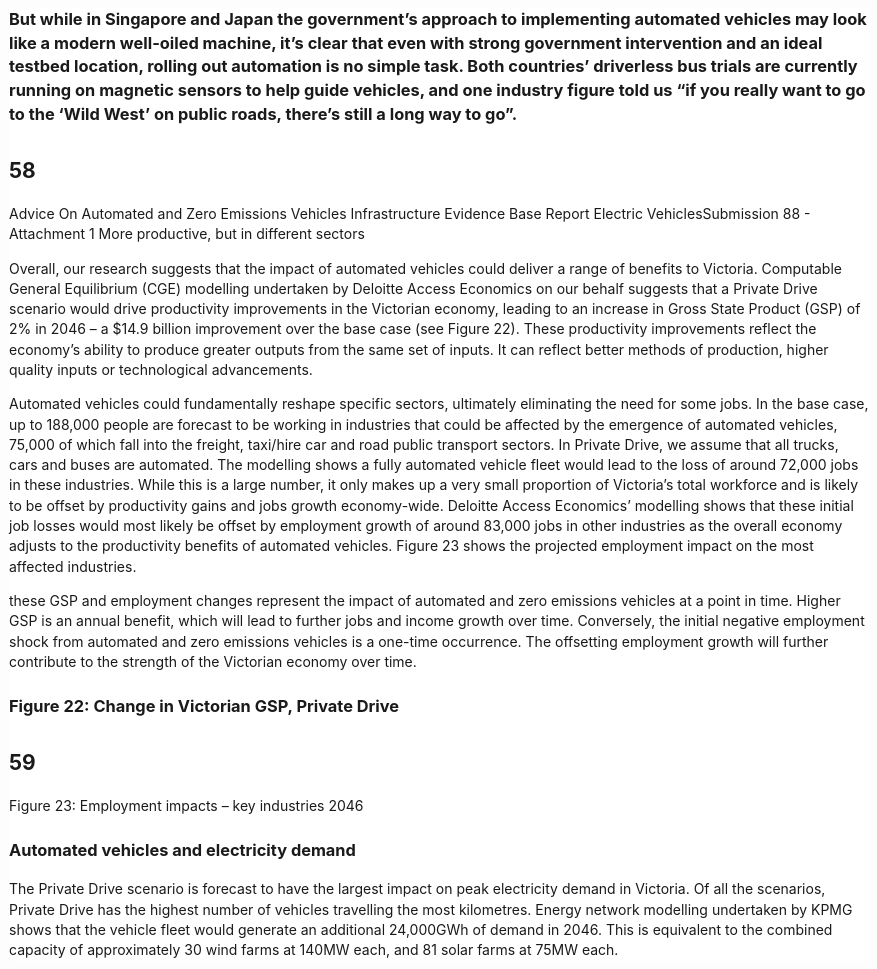 ### But while in Singapore and Japan the government’s approach to implementing automated vehicles may look like a modern well-oiled machine, it’s clear that even with strong government intervention and an ideal testbed location, rolling out automation is no simple task. Both countries’ driverless bus trials are currently running on magnetic sensors to help guide vehicles, and one industry figure told us “if you really want to go to the ‘Wild West’ on public roads, there’s still a long way to go”.

## 58

Advice On Automated and Zero Emissions Vehicles Infrastructure Evidence Base Report Electric VehiclesSubmission 88 - Attachment 1 More productive, but in different sectors

Overall, our research suggests that the impact of automated vehicles could deliver a range of benefits to Victoria. Computable General Equilibrium (CGE) modelling undertaken by Deloitte Access Economics on our behalf suggests that a Private Drive scenario would drive productivity improvements in the Victorian economy, leading to an increase in Gross State Product (GSP) of 2% in 2046 – a $14.9 billion improvement over the base case (see Figure 22). These productivity improvements reflect the economy’s ability to produce greater outputs from the same set of inputs. It can reflect better methods of production, higher quality inputs or technological advancements.

Automated vehicles could fundamentally reshape specific sectors, ultimately eliminating the need for some jobs. In the base case, up to 188,000 people are forecast to be working in industries that could be affected by the emergence of automated vehicles, 75,000 of which fall into the freight, taxi/hire car and road public transport sectors. In Private Drive, we assume that all trucks, cars and buses are automated. The modelling shows a fully automated vehicle fleet would lead to the loss of around 72,000 jobs in these industries. While this is a large number, it only makes up a very small proportion of Victoria’s total workforce and is likely to be offset by productivity gains and jobs growth economy-wide. Deloitte Access Economics’ modelling shows that these initial job losses would most likely be offset by employment growth of around 83,000 jobs in other industries as the overall economy adjusts to the productivity benefits of automated vehicles. Figure 23 shows the projected employment impact on the most affected industries.

 these GSP and employment changes represent the impact of automated and zero emissions vehicles at a point in time. Higher GSP is an annual benefit, which will lead to further jobs and income growth over time. Conversely, the initial negative employment shock from automated and zero emissions vehicles is a one-time occurrence. The offsetting employment growth will further contribute to the strength of the Victorian economy over time.

### Figure 22: Change in Victorian GSP, Private Drive

## 59

Figure 23: Employment impacts – key industries 2046

### Automated vehicles and electricity demand

The Private Drive scenario is forecast to have the largest impact on peak electricity demand in Victoria. Of all the scenarios, Private Drive has the highest number of vehicles travelling the most kilometres. Energy network modelling undertaken by KPMG shows that the vehicle fleet would generate an additional 24,000GWh of demand in 2046. This is equivalent to the combined capacity of approximately 30 wind farms at 140MW each, and 81 solar farms at 75MW each.
